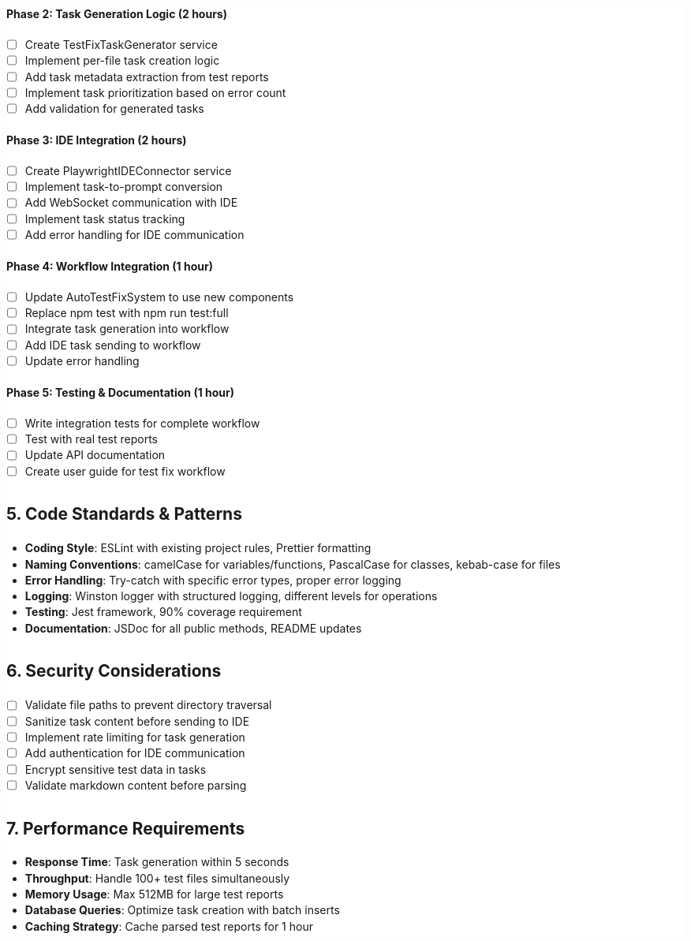 #### Phase 2: Task Generation Logic (2 hours)
- [ ] Create TestFixTaskGenerator service
- [ ] Implement per-file task creation logic
- [ ] Add task metadata extraction from test reports
- [ ] Implement task prioritization based on error count
- [ ] Add validation for generated tasks

#### Phase 3: IDE Integration (2 hours)
- [ ] Create PlaywrightIDEConnector service
- [ ] Implement task-to-prompt conversion
- [ ] Add WebSocket communication with IDE
- [ ] Implement task status tracking
- [ ] Add error handling for IDE communication

#### Phase 4: Workflow Integration (1 hour)
- [ ] Update AutoTestFixSystem to use new components
- [ ] Replace npm test with npm run test:full
- [ ] Integrate task generation into workflow
- [ ] Add IDE task sending to workflow
- [ ] Update error handling

#### Phase 5: Testing & Documentation (1 hour)
- [ ] Write integration tests for complete workflow
- [ ] Test with real test reports
- [ ] Update API documentation
- [ ] Create user guide for test fix workflow

## 5. Code Standards & Patterns
- **Coding Style**: ESLint with existing project rules, Prettier formatting
- **Naming Conventions**: camelCase for variables/functions, PascalCase for classes, kebab-case for files
- **Error Handling**: Try-catch with specific error types, proper error logging
- **Logging**: Winston logger with structured logging, different levels for operations
- **Testing**: Jest framework, 90% coverage requirement
- **Documentation**: JSDoc for all public methods, README updates

## 6. Security Considerations
- [ ] Validate file paths to prevent directory traversal
- [ ] Sanitize task content before sending to IDE
- [ ] Implement rate limiting for task generation
- [ ] Add authentication for IDE communication
- [ ] Encrypt sensitive test data in tasks
- [ ] Validate markdown content before parsing

## 7. Performance Requirements
- **Response Time**: Task generation within 5 seconds
- **Throughput**: Handle 100+ test files simultaneously
- **Memory Usage**: Max 512MB for large test reports
- **Database Queries**: Optimize task creation with batch inserts
- **Caching Strategy**: Cache parsed test reports for 1 hour
